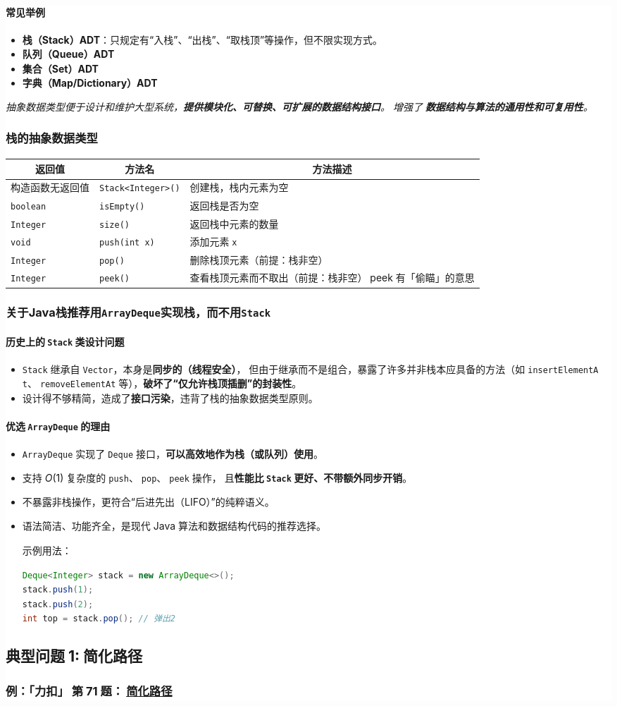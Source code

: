 #### 常见举例

* **栈（Stack）ADT**：只规定有“入栈”、“出栈”、“取栈顶”等操作，但不限实现方式。
* **队列（Queue）ADT**
* **集合（Set）ADT**
* **字典（Map/Dictionary）ADT**

*抽象数据类型便于设计和维护大型系统，**提供模块化、可替换、可扩展的数据结构接口**。
增强了 **数据结构与算法的通用性和可复用性**。*

### 栈的抽象数据类型

| 返回值       | 方法名                | 方法描述                             |
|-----------|--------------------|----------------------------------|
| 构造函数无返回值  | `Stack<Integer>()` | 创建栈，栈内元素为空                       |
| `boolean` | `isEmpty()`        | 返回栈是否为空                          |
| `Integer` | `size()`           | 返回栈中元素的数量                        |
| `void`    | `push(int x)`      | 添加元素 `x`                         |
| `Integer` | `pop()`            | 删除栈顶元素（前提：栈非空）                   |
| `Integer` | `peek()`           | 查看栈顶元素而不取出（前提：栈非空） peek 有「偷瞄」的意思 |

### 关于Java栈推荐用`ArrayDeque`实现栈，而不用`Stack`

#### 历史上的 `Stack` 类设计问题

* $\texttt{Stack}$ 继承自 $\texttt{Vector}$，本身是**同步的（线程安全）**，
  但由于继承而不是组合，暴露了许多并非栈本应具备的方法（如
  $\texttt{insertElementAt}$、 $\texttt{removeElementAt}$ 等），**破坏了“仅允许栈顶插删”的封装性**。
* 设计得不够精简，造成了**接口污染**，违背了栈的抽象数据类型原则。

#### 优选 `ArrayDeque` 的理由

* $\texttt{ArrayDeque}$ 实现了 $\texttt{Deque}$ 接口，**可以高效地作为栈（或队列）使用**。
* 支持 $O(1)$ 复杂度的 $\texttt{push}$、 $\texttt{pop}$、 $\texttt{peek}$ 操作，
  且**性能比 `Stack` 更好、不带额外同步开销**。
* 不暴露非栈操作，更符合“后进先出（LIFO）”的纯粹语义。
* 语法简洁、功能齐全，是现代 Java 算法和数据结构代码的推荐选择。

  示例用法：

  ```java
  Deque<Integer> stack = new ArrayDeque<>();
  stack.push(1);
  stack.push(2);
  int top = stack.pop(); // 弹出2
  ```

## 典型问题 1: 简化路径

### 例：「力扣」 第 71 题： [简化路径](https://leetcode.cn/problems/simplify-path)
